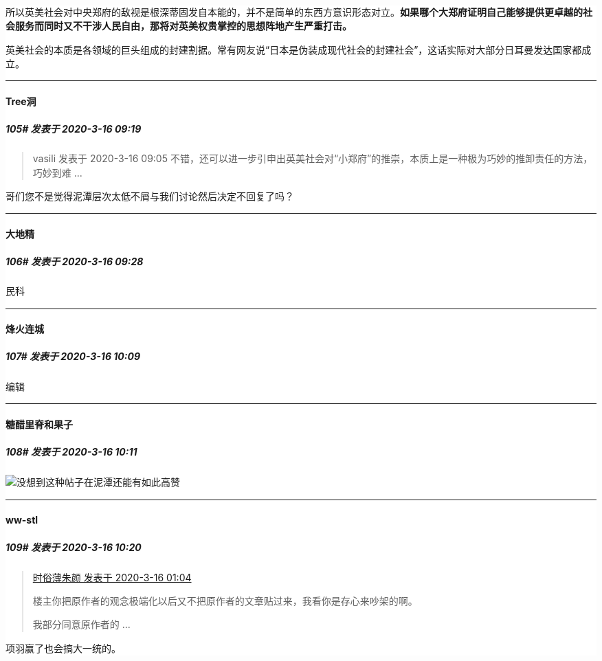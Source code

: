 
所以英美社会对中央郑府的敌视是根深蒂固发自本能的，并不是简单的东西方意识形态对立。<strong>如果哪个大郑府证明自己能够提供更卓越的社会服务而同时又不干涉人民自由，那将对英美权贵掌控的思想阵地产生严重打击。</strong>


英美社会的本质是各领域的巨头组成的封建割据。常有网友说“日本是伪装成现代社会的封建社会”，这话实际对大部分日耳曼发达国家都成立。


-----

####  Tree洞  
##### 105#       发表于 2020-3-16 09:19


<blockquote>vasili 发表于 2020-3-16 09:05
不错，还可以进一步引申出英美社会对“小郑府”的推崇，本质上是一种极为巧妙的推卸责任的方法，巧妙到难 ...</blockquote>
哥们您不是觉得泥潭层次太低不屑与我们讨论然后决定不回复了吗？


-----

####  大地精  
##### 106#       发表于 2020-3-16 09:28


民科


-----

####  烽火连城  
##### 107#       发表于 2020-3-16 10:09


编辑


-----

####  糖醋里脊和果子  
##### 108#       发表于 2020-3-16 10:11


<img src="https://static.saraba1st.com/image/smiley/face2017/004.gif" referrerpolicy="no-referrer">没想到这种帖子在泥潭还能有如此高赞


-----

####  ww-stl  
##### 109#       发表于 2020-3-16 10:20


<blockquote><a href="httphttps://bbs.saraba1st.com/2b/forum.php?mod=redirect&amp;goto=findpost&amp;pid=46751005&amp;ptid=1918946" target="_blank">时俗薄朱颜 发表于 2020-3-16 01:04</a>

楼主你把原作者的观念极端化以后又不把原作者的文章贴过来，我看你是存心来吵架的啊。


我部分同意原作者的 ...</blockquote>
项羽赢了也会搞大一统的。
